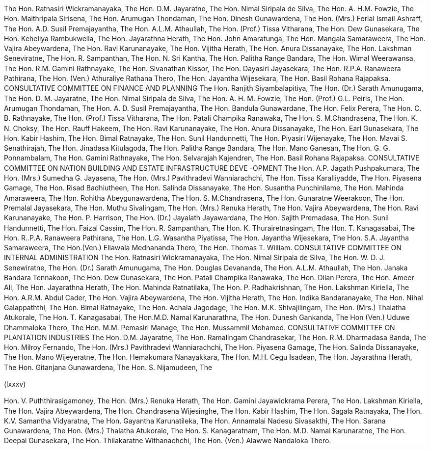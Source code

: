 The Hon. Ratnasiri Wickramanayaka, The Hon. D.M. Jayaratne, The Hon. Nimal Siripala de Silva, The Hon. A. H.M. Fowzie, The Hon. Maithripala Sirisena, The Hon. Arumugan Thondaman, The Hon. Dinesh Gunawardena, The Hon. (Mrs.) Ferial Ismail Ashraff, The Hon. A.D. Susil Premajayantha, The Hon. A.L.M. Athaullah, The Hon. (Prof.) Tissa Vitharana, The Hon. Dew Gunasekara, The Hon. Keheliya Rambukwella, The Hon. Jayarathna Herath, The Hon. John Amaratunga, The Hon. Mangala Samaraweera, The Hon. Vajira Abeywardena, The Hon. Ravi Karunanayake, The Hon. Vijitha Herath, The Hon. Anura Dissanayake, The Hon. Lakshman Seneviratne, The Hon. R. Sampanthan, The Hon. N. Sri Kantha, The Hon. Palitha Range Bandara, The Hon. Wimal Weerawansa, The Hon. R.M. Gamini Rathnayake, The Hon. Sivanathan Kissor, The Hon. Dayasiri Jayasekara, The Hon. R.P.A. Ranaweera Pathirana, The Hon. (Ven.) Athuraliye Rathana Thero, The Hon. Jayantha Wijesekara, The Hon. Basil Rohana Rajapaksa. CONSULTATIVE COMMITTEE ON FINANCE AND PLANNING The Hon. Ranjith Siyambalapitiya, The Hon. (Dr.) Sarath Amunugama, The Hon. D. M. Jayaratne, The Hon. Nimal Siripala de Silva, The Hon. A. H. M. Fowzie, The Hon. (Prof.) G.L. Peiris, The Hon. Arumugan Thondaman, The Hon. A. D. Susil Premajayantha, The Hon. Bandula Gunawardane, The Hon. Felix Perera, The Hon. C. B. Rathnayake, The Hon. (Prof.) Tissa Vitharana, The Hon. Patali Champika Ranawaka, The Hon. S. M.Chandrasena, The Hon. K. N. Choksy, The Hon. Rauff Hakeem, The Hon. Ravi Karunanayake, The Hon. Anura Dissanayake, The Hon. Earl Gunasekara, The Hon. Kabir Hashim, The Hon. Bimal Ratnayake, The Hon. Sunil Handunnetti, The Hon. Piyasiri Wijenayake, The Hon. Mavai S. Senathirajah, The Hon. Jinadasa Kitulagoda, The Hon. Palitha Range Bandara, The Hon. Mano Ganesan, The Hon. G. G. Ponnambalam, The Hon. Gamini Rathnayake, The Hon. Selvarajah Kajendren, The Hon. Basil Rohana Rajapaksa. CONSULTATIVE COMMITTEE ON NATION BUILDING AND ESTATE INFRASTRUCTURE DEVE -OPMENT The Hon. A.P. Jagath Pushpakumara, The Hon. (Mrs.) Sumedha G. Jayasena, The Hon. (Mrs.) Pavithradevi Wanniarachchi, The Hon. Tissa Karalliyadde, The Hon. Piyasena Gamage, The Hon. Risad Badhiutheen, The Hon. Salinda Dissanayake, The Hon. Susantha Punchinilame, The Hon. Mahinda Amaraweera, The Hon. Rohitha Abeygunawardena, The Hon. S. M.Chandrasena, The Hon. Gunaratne Weerakoon, The Hon. Premalal Jayasekara, The Hon. Muthu Sivalingam, The Hon. (Mrs.) Renuka Herath, The Hon. Vajira Abeywardena, The Hon. Ravi Karunanayake, The Hon. P. Harrison, The Hon. (Dr.) Jayalath Jayawardana, The Hon. Sajith Premadasa, The Hon. Sunil Handunnetti, The Hon. Faizal Cassim, The Hon. R. Sampanthan, The Hon. K. Thurairetnasingam, The Hon. T. Kanagasabai, The Hon. R..P.A. Ranaweera Pathirana, The Hon. L.G. Wasantha Piyatissa, The Hon. Jayantha Wijesekara, The Hon. S.A. Jayantha Samaraweera, The Hon.(Ven.) Ellawala Medhananda Thero, The Hon. Thomas T. William. CONSULTATIVE COMMITTEE ON INTERNAL ADMINISTRATION The Hon. Ratnasiri Wickramanayaka, The Hon. Nimal Siripala de Silva, The Hon. W. D. J. Senewiratne, The Hon. (Dr.) Sarath Amunugama, The Hon. Douglas Devananda, The Hon. A.L.M. Athaullah, The Hon. Janaka Bandara Tennakoon, The Hon. Dew Gunasekara, The Hon. Patali Champika Ranawaka, The Hon. Dilan Perera, The Hon. Ameer Ali, The Hon. Jayarathna Herath, The Hon. Mahinda Ratnatilaka, The Hon. P. Radhakrishnan, The Hon. Lakshman Kiriella, The Hon. A.R.M. Abdul Cader, The Hon. Vajira Abeywardena, The Hon. Vijitha Herath, The Hon. Indika Bandaranayake, The Hon. Nihal Galappaththi, The Hon. Bimal Ratnayake, The Hon. Achala Jagodage, The Hon. M.K. Shivajilingam, The Hon. (Mrs.) Thalatha Atukorale, The Hon. T. Kanagasabai, The Hon.M.D. Namal Karunarathna, The Hon. Dunesh Gankanda, The Hon (Ven.) Uduwe Dhammaloka Thero, The Hon. M.M. Pemasiri Manage, The Hon. Mussammil Mohamed. CONSULTATIVE COMMITTEE ON PLANTATION INDUSTRIES The Hon. D.M. Jayaratne, The Hon. Ramalingam Chandrasekar, The Hon. R.M. Dharmadasa Banda, The Hon. Milroy Fernando, The Hon. (Mrs.) Pavithradevi Wanniarachchi, The Hon. Piyasena Gamage, The Hon. Salinda Dissanayake, The Hon. Mano Wijeyeratne, The Hon. Hemakumara Nanayakkara, The Hon. M.H. Cegu Isadean, The Hon. Jayarathna Herath, The Hon. Gitanjana Gunawardena, The Hon. S. Nijamudeen, The

(lxxxv)

Hon. V. Puththirasigamoney, The Hon. (Mrs.) Renuka Herath, The Hon. Gamini Jayawickrama Perera, The Hon. Lakshman Kiriella, The Hon. Vajira Abeywardena, The Hon. Chandrasena Wijesinghe, The Hon. Kabir Hashim, The Hon. Sagala Ratnayaka, The Hon. K.V. Samantha Vidyaratna, The Hon. Gayantha Karunatileka, The Hon. Annamalai Nadesu Sivasakthi, The Hon. Sarana Gunawardena, The Hon. (Mrs.) Thalatha Atukorale, The Hon. S. Kanagaratnam, The Hon. M.D. Namal Karunaratne, The Hon. Deepal Gunasekara, The Hon. Thilakaratne Withanachchi, The Hon. (Ven.) Alawwe Nandaloka Thero.
